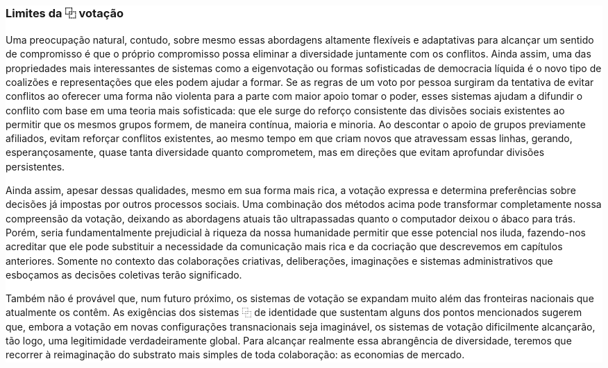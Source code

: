 [^Futarchy]: Robin Hanson, "Shall we Vote on Values but Bet on Beliefs?", *Journal of Political Philosophy* 20, no. 2: 151-178.
[^Pluralvote]: Ohlhaver, Weyl e Buterin, op. cit. Joel Miller, E. Glen Weyl e Leon Erichsen, "Beyond Collusion Resistance: Leveraging Social Information for Plural Funding and Voting" (2023) em https://papers.ssrn.com/sol3/papers.cfm?abstract_id=4311507.
[^Gilman]: Nils Gilman e Ben Cerveny, "Tomorrow's Democracy is Open Source", *Noema*, 12 de setembro de 2023, em https://www.noemamag.com/tomorrows-democracy-is-open-source/.



### Limites da ⿻ votação

Uma preocupação natural, contudo, sobre mesmo essas abordagens altamente flexíveis e adaptativas para alcançar um sentido de compromisso é que o próprio compromisso possa eliminar a diversidade juntamente com os conflitos. Ainda assim, uma das propriedades mais interessantes de sistemas como a eigenvotação ou formas sofisticadas de democracia líquida é o novo tipo de coalizões e representações que eles podem ajudar a formar. Se as regras de um voto por pessoa surgiram da tentativa de evitar conflitos ao oferecer uma forma não violenta para a parte com maior apoio tomar o poder, esses sistemas ajudam a difundir o conflito com base em uma teoria mais sofisticada: que ele surge do reforço consistente das divisões sociais existentes ao permitir que os mesmos grupos formem, de maneira contínua, maioria e minoria. Ao descontar o apoio de grupos previamente afiliados, evitam reforçar conflitos existentes, ao mesmo tempo em que criam novos que atravessam essas linhas, gerando, esperançosamente, quase tanta diversidade quanto comprometem, mas em direções que evitam aprofundar divisões persistentes.

Ainda assim, apesar dessas qualidades, mesmo em sua forma mais rica, a votação expressa e determina preferências sobre decisões já impostas por outros processos sociais. Uma combinação dos métodos acima pode transformar completamente nossa compreensão da votação, deixando as abordagens atuais tão ultrapassadas quanto o computador deixou o ábaco para trás. Porém, seria fundamentalmente prejudicial à riqueza da nossa humanidade permitir que esse potencial nos iluda, fazendo-nos acreditar que ele pode substituir a necessidade da comunicação mais rica e da cocriação que descrevemos em capítulos anteriores. Somente no contexto das colaborações criativas, deliberações, imaginações e sistemas administrativos que esboçamos as decisões coletivas terão significado.

Também não é provável que, num futuro próximo, os sistemas de votação se expandam muito além das fronteiras nacionais que atualmente os contêm. As exigências dos sistemas ⿻ de identidade que sustentam alguns dos pontos mencionados sugerem que, embora a votação em novas configurações transnacionais seja imaginável, os sistemas de votação dificilmente alcançarão, tão logo, uma legitimidade verdadeiramente global. Para alcançar realmente essa abrangência de diversidade, teremos que recorrer à reimaginação do substrato mais simples de toda colaboração: as economias de mercado.



[^Sen]: Amartya Sen, _Collective Choice and Social Welfare_ (Cambridge, Massachusetts: Harvard University Press, 1970).
[^Lick]: J. C. R. Licklider, "The Influence of Interaural Phase Relations upon the Masking of Speech by White Noise", *Journal of the Acoustic Society of America* 20, no. 2 (1948): 150-159. Assim, de forma profundamente irônica, Lick pode ser visto também como um dos pais da QV.
[^Futarchy]: Robin Hanson, "Shall we Vote on Values but Bet on Beliefs?", *Journal of Political Philosophy* 20, no. 2: 151-178.


[^QV]: The Economist, "The Mathematical Method that Could Offer a Fairer Way to Vote", 18 de dezembro de 2021.
[^Duverger]: Maurice Duverger, *Les Partis Politiques* (Paris: Points, 1951).
[^Evans]: Para mais informações sobre o voto obrigatório na Austrália, veja Tim Evans, *Compulsory Voting in Australia*, 16 de janeiro de 2022, em https://www.aec.gov.au/about_aec/publications/voting/files/compulsory-voting.pdf.
[^Arrow]: Kenneth J. Arrow, *Social Choice and Individual Values* (Nova York, John Wiley & Sons, 1951). Veja também Kenneth O. May, "A Set of Independent Necessary and Sufficient Conditions for Simple Majority Decision" 20, no. 4 (1952): 680-684, Allan Gibbard, "Manipulation of Voting Schemes: A General Result", *Econometrica* 41, no. 4 (1973): 587-601 e Mark A. Sattherthwaite, "Strategy-Proofness and Arrow's Conditions: Existence and Correspondence Theorems for Voting Procedures and Social Welfare Functions", *Journal of Economic Theory* 10, no. 2 (1975): 187-217.
[^Tunneling]: Simon Johnson, Rafael La Porta, Florencio Lopez-de-Silanes e Andrei Shleifer, "Tunneling", *American Economic Review* 90, no. 2 (2000): 22-27.
[^Pluralist]: Para uma discussão mais aprofundada, veja E. Glen Weyl, "Why I am a Pluralist", *RadicalxChange Blog*, 10 de fevereiro de 2022, em https://www.radicalxchange.org/media/blog/why-i-am-a-pluralist/.
[^Penrose]: L. S. Penrose, "The Elementary Statistics of Majority Voting", *Journal of the Royal Statistical Society* 109, no. 1 (1946): 53-57.
[^Carroll]: Charles L. Dodgson, *The Principles of Parliamentary Representation* (Londres, Harrison and Sons, 1884).
[^Divicracy]: Democracia dividual, também chamada de "divicracia", originou-se com Ken Suzuki. Ao contrário da LD, a divicracia inclui não apenas a delegação do voto a outros, mas também a divisão do voto em múltiplas questões políticas. A divicracia é uma extensão política do conceito "dividual", proposto pelo influente filósofo francês do século XX, Gilles Deleuze, permitindo ideias diversas e potencialmente contraditórias dentro de uma pessoa, em oposição ao conceito de "indivíduo". Suzuki introduziu o conceito nos anos 2000 e o elaborou em seu livro de 2013.